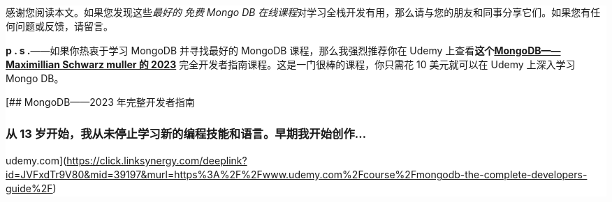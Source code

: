 感谢您阅读本文。如果您发现这些*最好的* *免费 Mongo DB 在线课程*对学习全栈开发有用，那么请与您的朋友和同事分享它们。如果您有任何问题或反馈，请留言。

**p . s .**——如果你热衷于学习 MongoDB 并寻找最好的 MongoDB 课程，那么我强烈推荐你在 Udemy 上查看**这个**[**MongoDB——Maximillian Schwarz muller 的 2023**](https://click.linksynergy.com/deeplink?id=JVFxdTr9V80&mid=39197&murl=https%3A%2F%2Fwww.udemy.com%2Fcourse%2Fmongodb-the-complete-developers-guide%2F) 完全开发者指南课程。这是一门很棒的课程，你只需花 10 美元就可以在 Udemy 上深入学习 Mongo DB。

[](https://click.linksynergy.com/deeplink?id=JVFxdTr9V80&mid=39197&murl=https%3A%2F%2Fwww.udemy.com%2Fcourse%2Fmongodb-the-complete-developers-guide%2F) [## MongoDB——2023 年完整开发者指南

### 从 13 岁开始，我从未停止学习新的编程技能和语言。早期我开始创作…

udemy.com](https://click.linksynergy.com/deeplink?id=JVFxdTr9V80&mid=39197&murl=https%3A%2F%2Fwww.udemy.com%2Fcourse%2Fmongodb-the-complete-developers-guide%2F)